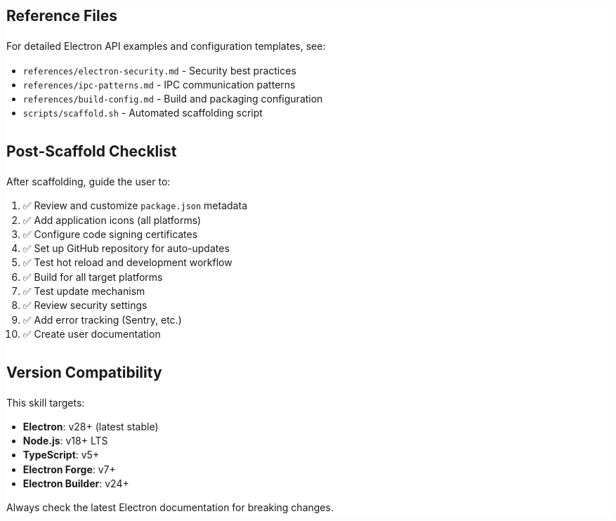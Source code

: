 ## Reference Files

For detailed Electron API examples and configuration templates, see:
- `references/electron-security.md` - Security best practices
- `references/ipc-patterns.md` - IPC communication patterns
- `references/build-config.md` - Build and packaging configuration
- `scripts/scaffold.sh` - Automated scaffolding script

## Post-Scaffold Checklist

After scaffolding, guide the user to:

1. ✅ Review and customize `package.json` metadata
2. ✅ Add application icons (all platforms)
3. ✅ Configure code signing certificates
4. ✅ Set up GitHub repository for auto-updates
5. ✅ Test hot reload and development workflow
6. ✅ Build for all target platforms
7. ✅ Test update mechanism
8. ✅ Review security settings
9. ✅ Add error tracking (Sentry, etc.)
10. ✅ Create user documentation

## Version Compatibility

This skill targets:
- **Electron**: v28+ (latest stable)
- **Node.js**: v18+ LTS
- **TypeScript**: v5+
- **Electron Forge**: v7+
- **Electron Builder**: v24+

Always check the latest Electron documentation for breaking changes.
